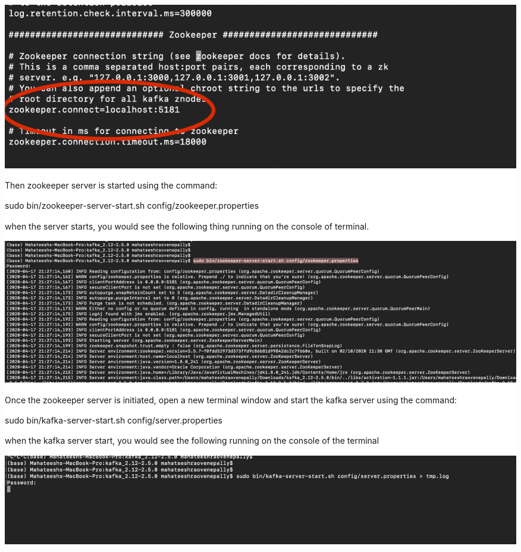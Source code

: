 



![](Image/k2.png)



Then zookeeper server is started using the command:

sudo bin/zookeeper-server-start.sh config/zookeeper.properties

when the server starts, you would see the following thing running on the console of terminal. 

![](Image/k3.png)


Once the zookeeper server is initiated, open a new terminal window and start the kafka server using the command:

sudo bin/kafka-server-start.sh config/server.properties

when the kafka server start, you would see the following running on the console of the terminal


![](Image/k4.png)
